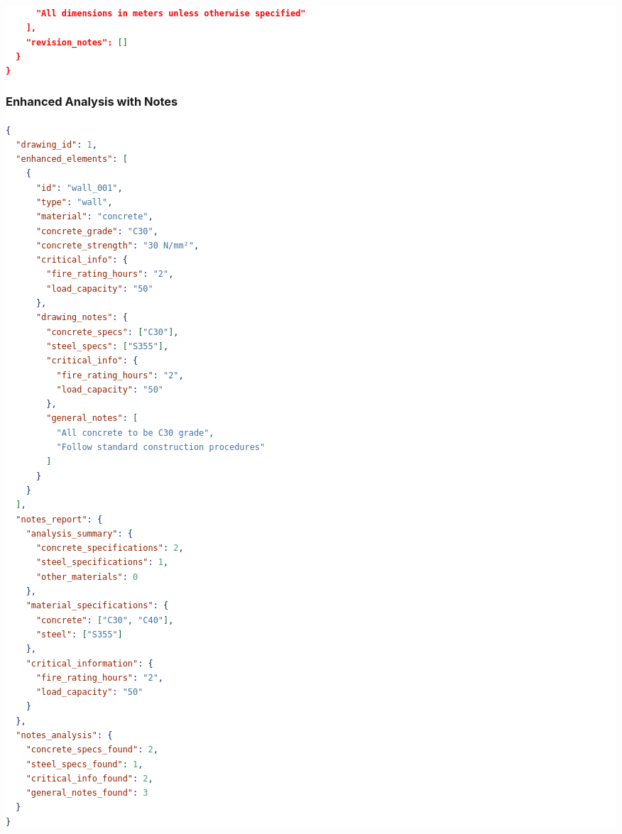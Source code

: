 ```json
      "All dimensions in meters unless otherwise specified"
    ],
    "revision_notes": []
  }
}
```

### **Enhanced Analysis with Notes**
```json
{
  "drawing_id": 1,
  "enhanced_elements": [
    {
      "id": "wall_001",
      "type": "wall",
      "material": "concrete",
      "concrete_grade": "C30",
      "concrete_strength": "30 N/mm²",
      "critical_info": {
        "fire_rating_hours": "2",
        "load_capacity": "50"
      },
      "drawing_notes": {
        "concrete_specs": ["C30"],
        "steel_specs": ["S355"],
        "critical_info": {
          "fire_rating_hours": "2",
          "load_capacity": "50"
        },
        "general_notes": [
          "All concrete to be C30 grade",
          "Follow standard construction procedures"
        ]
      }
    }
  ],
  "notes_report": {
    "analysis_summary": {
      "concrete_specifications": 2,
      "steel_specifications": 1,
      "other_materials": 0
    },
    "material_specifications": {
      "concrete": ["C30", "C40"],
      "steel": ["S355"]
    },
    "critical_information": {
      "fire_rating_hours": "2",
      "load_capacity": "50"
    }
  },
  "notes_analysis": {
    "concrete_specs_found": 2,
    "steel_specs_found": 1,
    "critical_info_found": 2,
    "general_notes_found": 3
  }
}
```
